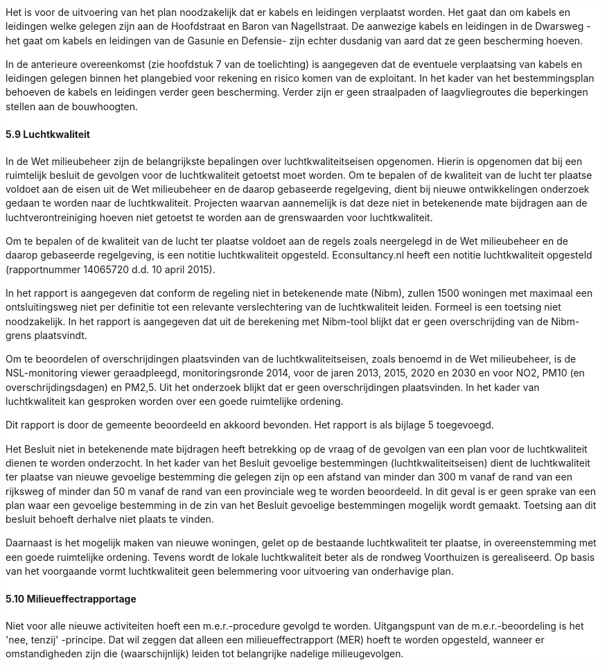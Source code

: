 Het is voor de uitvoering van het plan noodzakelijk dat er kabels en leidingen verplaatst worden. Het gaat dan om kabels en leidingen welke gelegen zijn aan de Hoofdstraat en Baron van Nagellstraat. De aanwezige kabels en leidingen in de Dwarsweg \-het gaat om kabels en leidingen van de Gasunie en Defensie\- zijn echter dusdanig van aard dat ze geen bescherming hoeven.

In de anterieure overeenkomst (zie hoofdstuk 7 van de toelichting) is aangegeven dat de eventuele verplaatsing van kabels en leidingen gelegen binnen het plangebied voor rekening en risico komen van de exploitant. In het kader van het bestemmingsplan behoeven de kabels en leidingen verder geen bescherming. Verder zijn er geen straalpaden of laagvliegroutes die beperkingen stellen aan de bouwhoogten.

#### 5\.9 Luchtkwaliteit

In de Wet milieubeheer zijn de belangrijkste bepalingen over luchtkwaliteitseisen opgenomen. Hierin is opgenomen dat bij een ruimtelijk besluit de gevolgen voor de luchtkwaliteit getoetst moet worden. Om te bepalen of de kwaliteit van de lucht ter plaatse voldoet aan de eisen uit de Wet milieubeheer en de daarop gebaseerde regelgeving, dient bij nieuwe ontwikkelingen onderzoek gedaan te worden naar de luchtkwaliteit. Projecten waarvan aannemelijk is dat deze niet in betekenende mate bijdragen aan de luchtverontreiniging hoeven niet getoetst te worden aan de grenswaarden voor luchtkwaliteit.

Om te bepalen of de kwaliteit van de lucht ter plaatse voldoet aan de regels zoals neergelegd in de Wet milieubeheer en de daarop gebaseerde regelgeving, is een notitie luchtkwaliteit opgesteld. Econsultancy.nl heeft een notitie luchtkwaliteit opgesteld (rapportnummer 14065720 d.d. 10 april 2015\).

In het rapport is aangegeven dat conform de regeling niet in betekenende mate (Nibm), zullen 1500 woningen met maximaal een ontsluitingsweg niet per definitie tot een relevante verslechtering van de luchtkwaliteit leiden. Formeel is een toetsing niet noodzakelijk. In het rapport is aangegeven dat uit de berekening met Nibm\-tool blijkt dat er geen overschrijding van de Nibm\-grens plaatsvindt.

Om te beoordelen of overschrijdingen plaatsvinden van de luchtkwaliteitseisen, zoals benoemd in de Wet milieubeheer, is de NSL\-monitoring viewer geraadpleegd, monitoringsronde 2014, voor de jaren 2013, 2015, 2020 en 2030 en voor NO2, PM10 (en overschrijdingsdagen) en PM2,5. Uit het onderzoek blijkt dat er geen overschrijdingen plaatsvinden. In het kader van luchtkwaliteit kan gesproken worden over een goede ruimtelijke ordening.

Dit rapport is door de gemeente beoordeeld en akkoord bevonden. Het rapport is als bijlage 5 toegevoegd.

Het Besluit niet in betekenende mate bijdragen heeft betrekking op de vraag of de gevolgen van een plan voor de luchtkwaliteit dienen te worden onderzocht. In het kader van het Besluit gevoelige bestemmingen (luchtkwaliteitseisen) dient de luchtkwaliteit ter plaatse van nieuwe gevoelige bestemming die gelegen zijn op een afstand van minder dan 300 m vanaf de rand van een rijksweg of minder dan 50 m vanaf de rand van een provinciale weg te worden beoordeeld. In dit geval is er geen sprake van een plan waar een gevoelige bestemming in de zin van het Besluit gevoelige bestemmingen mogelijk wordt gemaakt. Toetsing aan dit besluit behoeft derhalve niet plaats te vinden.

Daarnaast is het mogelijk maken van nieuwe woningen, gelet op de bestaande luchtkwaliteit ter plaatse, in overeenstemming met een goede ruimtelijke ordening. Tevens wordt de lokale luchtkwaliteit beter als de rondweg Voorthuizen is gerealiseerd. Op basis van het voorgaande vormt luchtkwaliteit geen belemmering voor uitvoering van onderhavige plan.

#### 5\.10 Milieueffectrapportage

Niet voor alle nieuwe activiteiten hoeft een m.e.r.\-procedure gevolgd te worden. Uitgangspunt van de m.e.r.\-beoordeling is het 'nee, tenzij' \-principe. Dat wil zeggen dat alleen een milieueffectrapport (MER) hoeft te worden opgesteld, wanneer er omstandigheden zijn die (waarschijnlijk) leiden tot belangrijke nadelige milieugevolgen.
